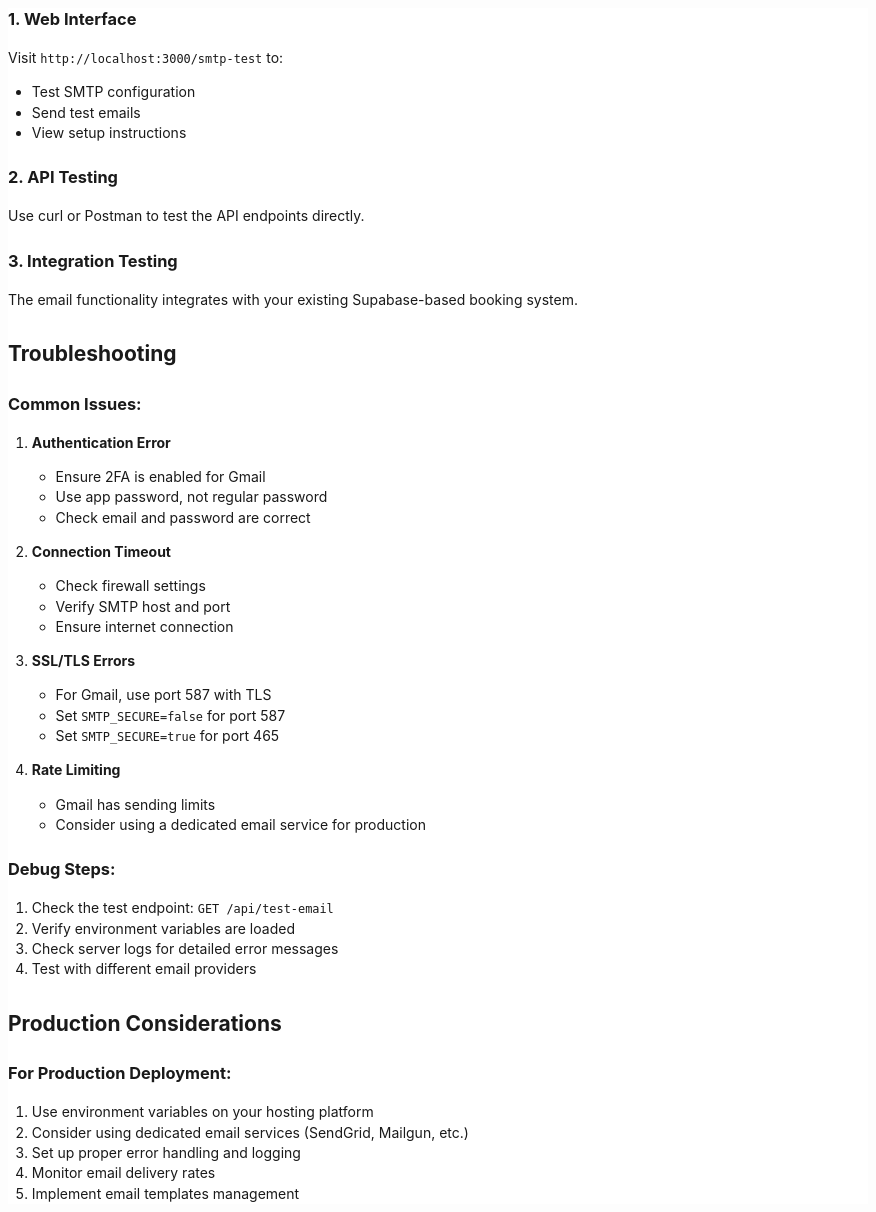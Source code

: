 ### 1. Web Interface

Visit `http://localhost:3000/smtp-test` to:

- Test SMTP configuration
- Send test emails
- View setup instructions

### 2. API Testing

Use curl or Postman to test the API endpoints directly.

### 3. Integration Testing

The email functionality integrates with your existing Supabase-based booking system.

## Troubleshooting

### Common Issues:

1. **Authentication Error**

   - Ensure 2FA is enabled for Gmail
   - Use app password, not regular password
   - Check email and password are correct

2. **Connection Timeout**

   - Check firewall settings
   - Verify SMTP host and port
   - Ensure internet connection

3. **SSL/TLS Errors**

   - For Gmail, use port 587 with TLS
   - Set `SMTP_SECURE=false` for port 587
   - Set `SMTP_SECURE=true` for port 465

4. **Rate Limiting**
   - Gmail has sending limits
   - Consider using a dedicated email service for production

### Debug Steps:

1. Check the test endpoint: `GET /api/test-email`
2. Verify environment variables are loaded
3. Check server logs for detailed error messages
4. Test with different email providers

## Production Considerations

### For Production Deployment:

1. Use environment variables on your hosting platform
2. Consider using dedicated email services (SendGrid, Mailgun, etc.)
3. Set up proper error handling and logging
4. Monitor email delivery rates
5. Implement email templates management
